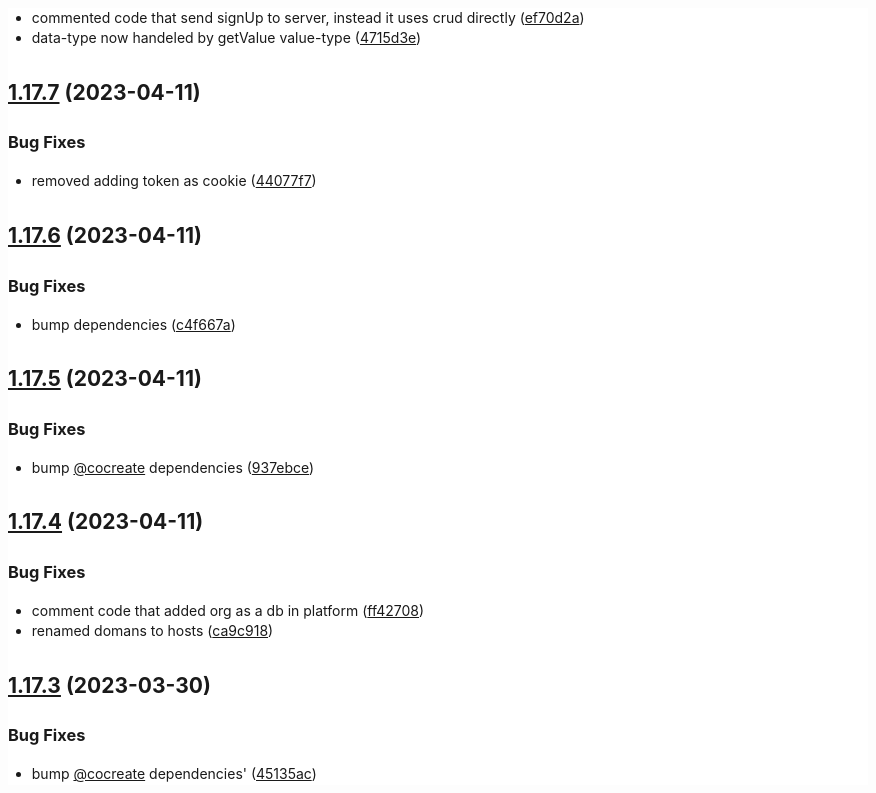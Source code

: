 * commented code that send signUp to server, instead it uses crud directly ([ef70d2a](https://github.com/CoCreate-app/CoCreate-users/commit/ef70d2a254cc882d12c6fe5257ecef18327ab276))
* data-type now handeled by getValue value-type ([4715d3e](https://github.com/CoCreate-app/CoCreate-users/commit/4715d3e95f0bd8d71d170b7c5a5cbfe846e7998a))

## [1.17.7](https://github.com/CoCreate-app/CoCreate-users/compare/v1.17.6...v1.17.7) (2023-04-11)


### Bug Fixes

* removed adding token as cookie ([44077f7](https://github.com/CoCreate-app/CoCreate-users/commit/44077f7064c6b489d29b278353044b1fe7d6c420))

## [1.17.6](https://github.com/CoCreate-app/CoCreate-users/compare/v1.17.5...v1.17.6) (2023-04-11)


### Bug Fixes

* bump dependencies ([c4f667a](https://github.com/CoCreate-app/CoCreate-users/commit/c4f667a581777a7fd5e6334ccea0c328efa78266))

## [1.17.5](https://github.com/CoCreate-app/CoCreate-users/compare/v1.17.4...v1.17.5) (2023-04-11)


### Bug Fixes

*  bump [@cocreate](https://github.com/cocreate) dependencies ([937ebce](https://github.com/CoCreate-app/CoCreate-users/commit/937ebce521a7563d2fd59987b2de8a68f46de55f))

## [1.17.4](https://github.com/CoCreate-app/CoCreate-users/compare/v1.17.3...v1.17.4) (2023-04-11)


### Bug Fixes

* comment code that added org as a db in platform ([ff42708](https://github.com/CoCreate-app/CoCreate-users/commit/ff427084dbeb2bbf60c323af17ced6d20ca6f0d6))
* renamed domans to hosts ([ca9c918](https://github.com/CoCreate-app/CoCreate-users/commit/ca9c91812225464ea582fbf78d06ca871f5d76d4))

## [1.17.3](https://github.com/CoCreate-app/CoCreate-users/compare/v1.17.2...v1.17.3) (2023-03-30)


### Bug Fixes

* bump [@cocreate](https://github.com/cocreate) dependencies' ([45135ac](https://github.com/CoCreate-app/CoCreate-users/commit/45135ac4da7ab2ddfa77221d5708cdeef963335f))
